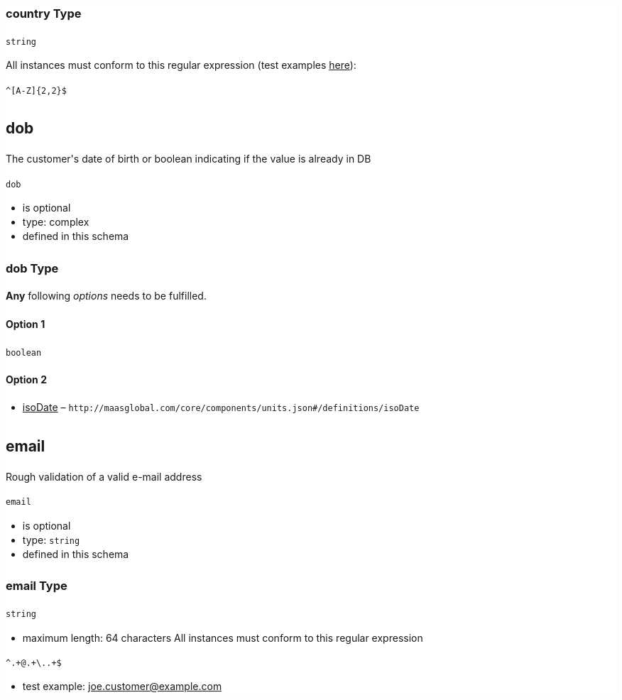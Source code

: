 ### country Type

`string`

All instances must conform to this regular expression (test examples
[here](https://regexr.com/?expression=%5E%5BA-Z%5D%7B2%2C2%7D%24)):

```regex
^[A-Z]{2,2}$
```

## dob

The customer's date of birth or boolean indicating if the value is already in DB

`dob`

- is optional
- type: complex
- defined in this schema

### dob Type

**Any** following _options_ needs to be fulfilled.

#### Option 1

`boolean`

#### Option 2

- [isoDate](units.md) – `http://maasglobal.com/core/components/units.json#/definitions/isoDate`

## email

Rough validation of a valid e-mail address

`email`

- is optional
- type: `string`
- defined in this schema

### email Type

`string`

- maximum length: 64 characters All instances must conform to this regular expression

```regex
^.+@.+\..+$
```

- test example:
  [joe.customer@example.com](https://regexr.com/?expression=%5E.%2B%40.%2B%5C..%2B%24&text=joe.customer%40example.com)
